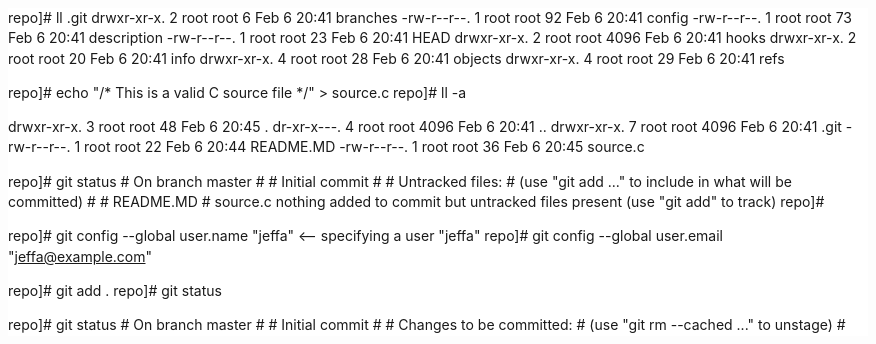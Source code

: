 repo]# ll .git
drwxr-xr-x. 2 root root    6 Feb  6 20:41 branches
-rw-r--r--. 1 root root   92 Feb  6 20:41 config
-rw-r--r--. 1 root root   73 Feb  6 20:41 description
-rw-r--r--. 1 root root   23 Feb  6 20:41 HEAD
drwxr-xr-x. 2 root root 4096 Feb  6 20:41 hooks
drwxr-xr-x. 2 root root   20 Feb  6 20:41 info
drwxr-xr-x. 4 root root   28 Feb  6 20:41 objects
drwxr-xr-x. 4 root root   29 Feb  6 20:41 refs



repo]#  echo "/* This is a valid C source file */" > source.c
repo]# ll -a

drwxr-xr-x. 3 root root   48 Feb  6 20:45 .
dr-xr-x---. 4 root root 4096 Feb  6 20:41 ..
drwxr-xr-x. 7 root root 4096 Feb  6 20:41 .git
-rw-r--r--. 1 root root   22 Feb  6 20:44 README.MD
-rw-r--r--. 1 root root   36 Feb  6 20:45 source.c


repo]# git status
		# On branch master
		#
		# Initial commit
		#
		# Untracked files:
		#   (use "git add <file>..." to include in what will be committed)
		#
		#       README.MD
		#       source.c
		nothing added to commit but untracked files present (use "git add" to track)
repo]#

repo]# git config --global user.name "jeffa"					<-- specifying a user "jeffa"
repo]# git config --global user.email "jeffa@example.com"

repo]# git add .
repo]# git status

repo]# git status
		# On branch master
		#
		# Initial commit
		#
		# Changes to be committed:
		#   (use "git rm --cached <file>..." to unstage)
		#